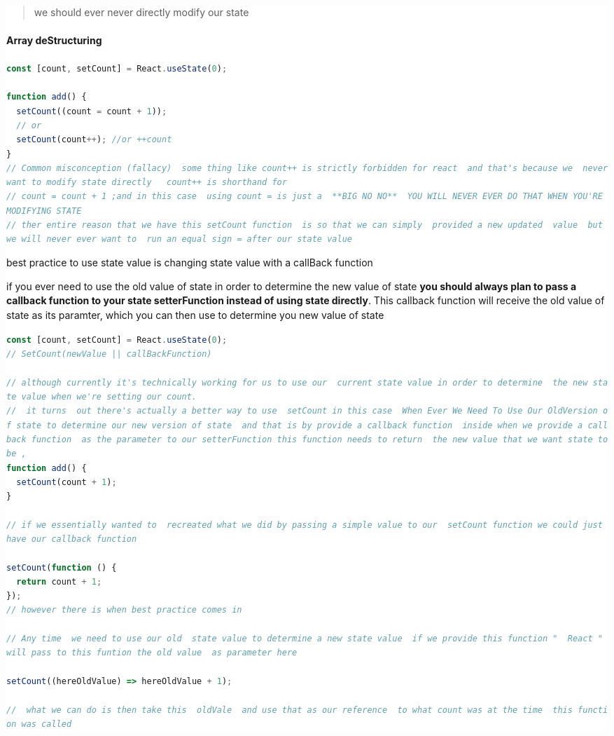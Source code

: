 > we should ever never directly modify our state

#### Array deStructuring

```jsx
const [count, setCount] = React.useState(0);

function add() {
  setCount((count = count + 1));
  // or
  setCount(count++); //or ++count
}
// Common misconception (fallacy)  some thing like count++ is strictly forbidden for react  and that's because we  never want to modify state directly   count++ is shorthand for
// count = count + 1 ;and in this case  using count = is just a  **BIG NO NO**  YOU WILL NEVER EVER DO THAT WHEN YOU'RE MODIFYING STATE
// ther entire reason that we have this setCount function  is so that we can simply  provided a new updated  value  but we will never ever want to  run an equal sign = after our state value
```

best practice to use state value is changing state value with a callBack function

if you ever need to use the old value of state in order to determine the new value of state **you should always plan to pass a callback function to your state setterFunction instead of using state directly**. This callback function will receive the old value of state as its paramter, which you can then use to determine you new value of state



```jsx
const [count, setCount] = React.useState(0);
// SetCount(newValue || callBackFunction)

// although currently it's technically working for us to use our  current state value in order to determine  the new state value when we're setting our count.
//  it turns  out there's actually a better way to use  setCount in this case  When Ever We Need To Use Our OldVersion of state to determine our new version of state  and that is by provide a callback function  inside when we provide a call back function  as the parameter to our setterFunction this function needs to return  the new value that we want state to be ,
function add() {
  setCount(count + 1);
}

// if we essentially wanted to  recreated what we did by passing a simple value to our  setCount function we could just have our callback function

setCount(function () {
  return count + 1;
});
// however there is when best practice comes in

// Any time  we need to use our old  state value to determine a new state value  if we provide this function "  React " will pass to this funtion the old value  as parameter here

setCount((hereOldValue) => hereOldValue + 1);

//  what we can do is then take this  oldVale  and use that as our reference  to what count was at the time  this function was called
```
